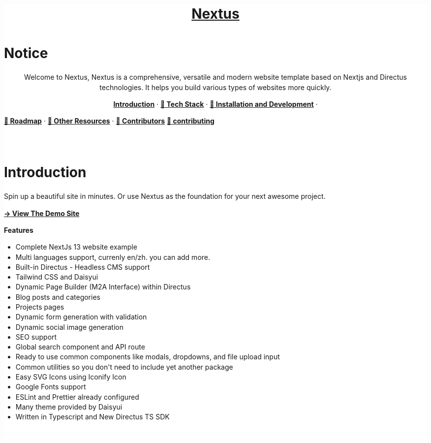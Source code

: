 <a href="https://github.com/luochuanyuewu/nextus" target="_blank">
  <h1 align="center">Nextus</h1>
</a>

# Notice

<p align="center">Welcome to Nextus, Nextus is a comprehensive, versatile and modern website template based on Nextjs and Directus technologies. It helps you build various types of websites more quickly.</p>


<p align="center">
  <a href="#introduction"><strong>Introduction</strong></a> ·
  <a href="#tech-stack"><strong>🧰 Tech Stack</strong></a> ·
  <a href="#installation-and-development"><strong>🚧 Installation and Development</strong></a> ·
  
  
  <a href="#roadmap"><strong>💼 Roadmap</strong></a> ·
  <a href="#other-resources"><strong>💼 Other Resources</strong></a> ·
  <a href="#contributors"><strong>👥 Contributors</strong></a>
  <a href="#contributing"><strong>👥 contributing</strong></a>
</p>

<br />

# Introduction

Spin up a beautiful site in minutes. Or use Nextus as the foundation for your next awesome project.


[**-> View The Demo Site**](https://nextus.vercel.app/)

**Features**

- Complete NextJs 13 website example
- Multi languages support, currenly en/zh. you can add more.
- Built-in Directus - Headless CMS support
- Tailwind CSS and Daisyui
- Dynamic Page Builder (M2A Interface) within Directus
- Blog posts and categories
- Projects pages
- Dynamic form generation with validation
- Dynamic social image generation
- SEO support
- Global search component and API route
- Ready to use common components like modals, dropdowns, and file upload input
- Common utilities so you don't need to include yet another package
- Easy SVG Icons using Iconify Icon
- Google Fonts support
- ESLint and Prettier already configured
- Many theme provided by Daisyui
- Written in Typescript and New Directus TS SDK

<br />
